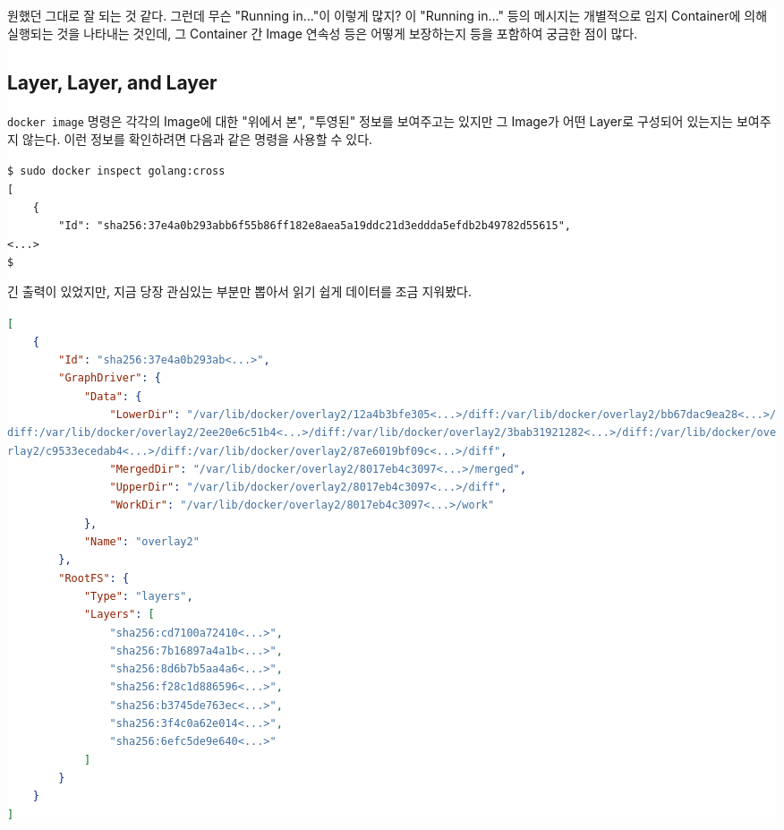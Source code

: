 원했던 그대로 잘 되는 것 같다. 그런데 무슨 "Running in..."이 이렇게 많지?
이 "Running in..." 등의 메시지는 개별적으로 임지 Container에 의해 실행되는
것을 나타내는 것인데, 그 Container 간 Image 연속성 등은 어떻게 보장하는지
등을 포함하여 궁금한 점이 많다.



## Layer, Layer, and Layer

`docker image` 명령은 각각의 Image에 대한 "위에서 본", "투영된" 정보를
보여주고는 있지만 그 Image가 어떤 Layer로 구성되어 있는지는 보여주지
않는다. 이런 정보를 확인하려면 다음과 같은 명령을 사용할 수 있다.


```console
$ sudo docker inspect golang:cross
[
    {
        "Id": "sha256:37e4a0b293abb6f55b86ff182e8aea5a19ddc21d3eddda5efdb2b49782d55615",
<...>
$ 
```

긴 출력이 있었지만, 지금 당장 관심있는 부분만 뽑아서 읽기 쉽게 데이터를
조금 지워봤다.

```json
[
    {
        "Id": "sha256:37e4a0b293ab<...>",
        "GraphDriver": {
            "Data": {
                "LowerDir": "/var/lib/docker/overlay2/12a4b3bfe305<...>/diff:/var/lib/docker/overlay2/bb67dac9ea28<...>/diff:/var/lib/docker/overlay2/2ee20e6c51b4<...>/diff:/var/lib/docker/overlay2/3bab31921282<...>/diff:/var/lib/docker/overlay2/c9533ecedab4<...>/diff:/var/lib/docker/overlay2/87e6019bf09c<...>/diff",
                "MergedDir": "/var/lib/docker/overlay2/8017eb4c3097<...>/merged",
                "UpperDir": "/var/lib/docker/overlay2/8017eb4c3097<...>/diff",
                "WorkDir": "/var/lib/docker/overlay2/8017eb4c3097<...>/work"
            },
            "Name": "overlay2"
        },
        "RootFS": {
            "Type": "layers",
            "Layers": [
                "sha256:cd7100a72410<...>",
                "sha256:7b16897a4a1b<...>",
                "sha256:8d6b7b5aa4a6<...>",
                "sha256:f28c1d886596<...>",
                "sha256:b3745de763ec<...>",
                "sha256:3f4c0a62e014<...>",
                "sha256:6efc5de9e640<...>"
            ]
        }
    }
]
```

